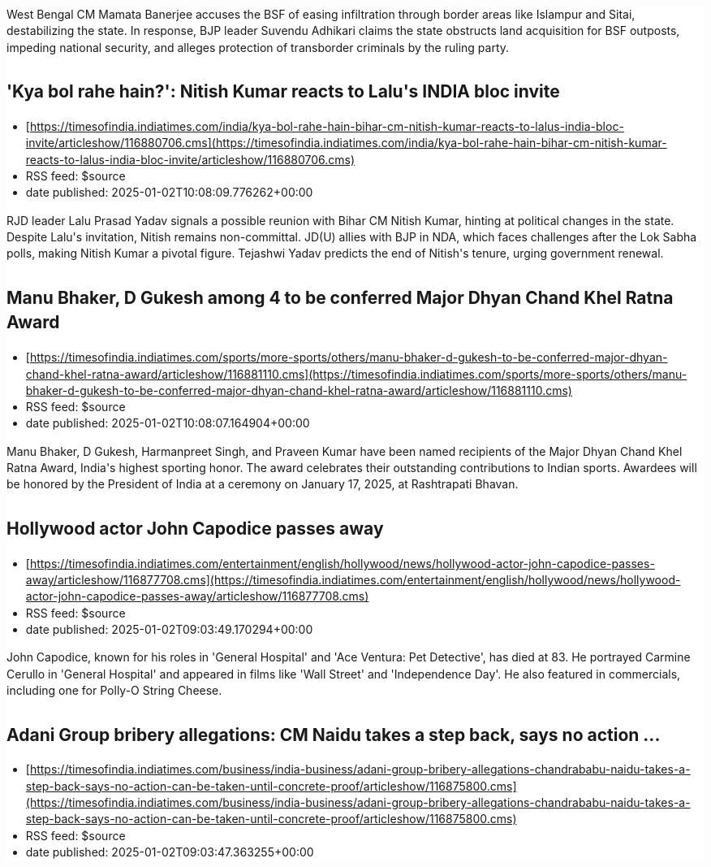 West Bengal CM Mamata Banerjee accuses the BSF of easing infiltration through border areas like Islampur and Sitai, destabilizing the state. In response, BJP leader Suvendu Adhikari claims the state obstructs land acquisition for BSF outposts, impeding national security, and alleges protection of transborder criminals by the ruling party.

## 'Kya bol rahe hain?': Nitish Kumar reacts to Lalu's INDIA bloc invite
 - [https://timesofindia.indiatimes.com/india/kya-bol-rahe-hain-bihar-cm-nitish-kumar-reacts-to-lalus-india-bloc-invite/articleshow/116880706.cms](https://timesofindia.indiatimes.com/india/kya-bol-rahe-hain-bihar-cm-nitish-kumar-reacts-to-lalus-india-bloc-invite/articleshow/116880706.cms)
 - RSS feed: $source
 - date published: 2025-01-02T10:08:09.776262+00:00

RJD leader Lalu Prasad Yadav signals a possible reunion with Bihar CM Nitish Kumar, hinting at political changes in the state. Despite Lalu's invitation, Nitish remains non-committal. JD(U) allies with BJP in NDA, which faces challenges after the Lok Sabha polls, making Nitish Kumar a pivotal figure. Tejashwi Yadav predicts the end of Nitish's tenure, urging government renewal.

## Manu Bhaker, D Gukesh among 4 to be conferred Major Dhyan Chand Khel Ratna Award
 - [https://timesofindia.indiatimes.com/sports/more-sports/others/manu-bhaker-d-gukesh-to-be-conferred-major-dhyan-chand-khel-ratna-award/articleshow/116881110.cms](https://timesofindia.indiatimes.com/sports/more-sports/others/manu-bhaker-d-gukesh-to-be-conferred-major-dhyan-chand-khel-ratna-award/articleshow/116881110.cms)
 - RSS feed: $source
 - date published: 2025-01-02T10:08:07.164904+00:00

Manu Bhaker, D Gukesh, Harmanpreet Singh, and Praveen Kumar have been named recipients of the Major Dhyan Chand Khel Ratna Award, India's highest sporting honor. The award celebrates their outstanding contributions to Indian sports. Awardees will be honored by the President of India at a ceremony on January 17, 2025, at Rashtrapati Bhavan.

## Hollywood actor John Capodice passes away
 - [https://timesofindia.indiatimes.com/entertainment/english/hollywood/news/hollywood-actor-john-capodice-passes-away/articleshow/116877708.cms](https://timesofindia.indiatimes.com/entertainment/english/hollywood/news/hollywood-actor-john-capodice-passes-away/articleshow/116877708.cms)
 - RSS feed: $source
 - date published: 2025-01-02T09:03:49.170294+00:00

John Capodice, known for his roles in 'General Hospital' and 'Ace Ventura: Pet Detective', has died at 83. He portrayed Carmine Cerullo in 'General Hospital' and appeared in films like 'Wall Street' and 'Independence Day'. He also featured in commercials, including one for Polly-O String Cheese.

## Adani Group bribery allegations: CM Naidu takes a step back, says no action ...
 - [https://timesofindia.indiatimes.com/business/india-business/adani-group-bribery-allegations-chandrababu-naidu-takes-a-step-back-says-no-action-can-be-taken-until-concrete-proof/articleshow/116875800.cms](https://timesofindia.indiatimes.com/business/india-business/adani-group-bribery-allegations-chandrababu-naidu-takes-a-step-back-says-no-action-can-be-taken-until-concrete-proof/articleshow/116875800.cms)
 - RSS feed: $source
 - date published: 2025-01-02T09:03:47.363255+00:00
